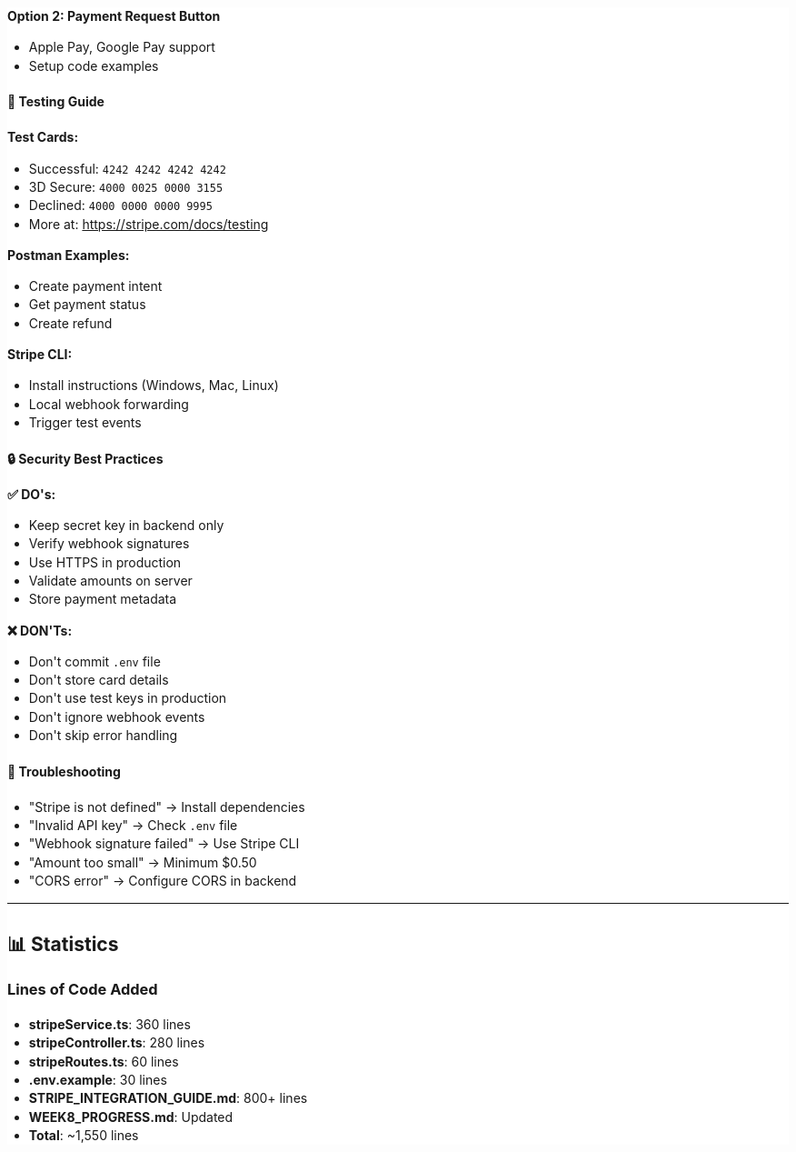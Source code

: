 **Option 2: Payment Request Button**
- Apple Pay, Google Pay support
- Setup code examples

#### 🧪 Testing Guide
**Test Cards:**
- Successful: `4242 4242 4242 4242`
- 3D Secure: `4000 0025 0000 3155`
- Declined: `4000 0000 0000 9995`
- More at: https://stripe.com/docs/testing

**Postman Examples:**
- Create payment intent
- Get payment status
- Create refund

**Stripe CLI:**
- Install instructions (Windows, Mac, Linux)
- Local webhook forwarding
- Trigger test events

#### 🔒 Security Best Practices
**✅ DO's:**
- Keep secret key in backend only
- Verify webhook signatures
- Use HTTPS in production
- Validate amounts on server
- Store payment metadata

**❌ DON'Ts:**
- Don't commit `.env` file
- Don't store card details
- Don't use test keys in production
- Don't ignore webhook events
- Don't skip error handling

#### 🐛 Troubleshooting
- "Stripe is not defined" → Install dependencies
- "Invalid API key" → Check `.env` file
- "Webhook signature failed" → Use Stripe CLI
- "Amount too small" → Minimum $0.50
- "CORS error" → Configure CORS in backend

---

## 📊 Statistics

### Lines of Code Added
- **stripeService.ts**: 360 lines
- **stripeController.ts**: 280 lines
- **stripeRoutes.ts**: 60 lines
- **.env.example**: 30 lines
- **STRIPE_INTEGRATION_GUIDE.md**: 800+ lines
- **WEEK8_PROGRESS.md**: Updated
- **Total**: ~1,550 lines
